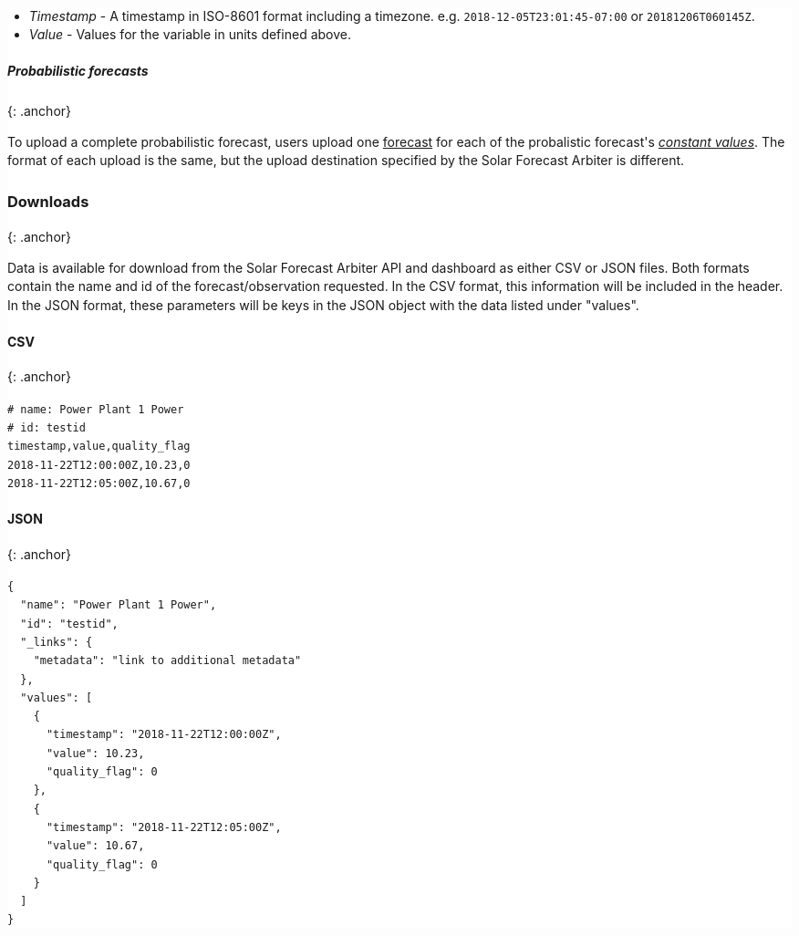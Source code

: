 -   *Timestamp* - A timestamp in ISO-8601 format including a timezone.
    e.g. `2018-12-05T23:01:45-07:00` or `20181206T060145Z`.
-   *Value* - Values for the variable in units defined above.

##### Probabilistic forecasts
{: .anchor}

To upload a complete probabilistic forecast, users upload one
[forecast](#forecasts-1) for each of the probalistic forecast's [*constant
values*](#probabilistic-forecasts). The format of each upload is the
same, but the upload destination specified by the Solar Forecast Arbiter
is different.


### Downloads
{: .anchor}


Data is available for download from the Solar Forecast Arbiter API
and dashboard as either CSV or JSON files. Both formats contain the
name and id of the forecast/observation requested. In the CSV format,
this information will be included in the header. In the JSON format,
these parameters will be keys in the JSON object with the data listed
under "values".

#### CSV
{: .anchor}

```
# name: Power Plant 1 Power
# id: testid
timestamp,value,quality_flag
2018-11-22T12:00:00Z,10.23,0
2018-11-22T12:05:00Z,10.67,0
```
#### JSON
{: .anchor}

    {
      "name": "Power Plant 1 Power",
      "id": "testid",
      "_links": {
        "metadata": "link to additional metadata"
      },
      "values": [
        {
          "timestamp": "2018-11-22T12:00:00Z",
          "value": 10.23,
          "quality_flag": 0
        },
        {
          "timestamp": "2018-11-22T12:05:00Z",
          "value": 10.67,
          "quality_flag": 0
        }
      ]
    }
